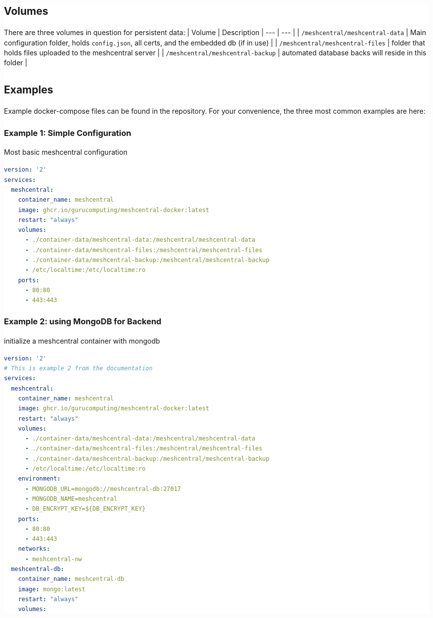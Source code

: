 ## Volumes
There are three volumes in question for persistent data:
| Volume | Description
| --- | --- |
| `/meshcentral/meshcentral-data` | Main configuration folder, holds `config.json`, all certs, and the embedded db (if in use) |
| `/meshcentral/meshcentral-files` | folder that holds files uploaded to the meshcentral server |
| `/meshcentral/meshcentral-backup` | automated database backs will reside in this folder |

## Examples
Example docker-compose files can be found in the repository. For your convenience, the three most common examples are here:

### Example 1: Simple Configuration
Most basic meshcentral configuration
```yaml
version: '2'
services:
  meshcentral:
    container_name: meshcentral
    image: ghcr.io/gurucomputing/meshcentral-docker:latest
    restart: "always"
    volumes:
      - ./container-data/meshcentral-data:/meshcentral/meshcentral-data
      - ./container-data/meshcentral-files:/meshcentral/meshcentral-files
      - ./container-data/meshcentral-backup:/meshcentral/meshcentral-backup
      - /etc/localtime:/etc/localtime:ro
    ports:
      - 80:80
      - 443:443
```

### Example 2: using MongoDB for Backend
initialize a meshcentral container with mongodb
```yaml
version: '2'
# This is example 2 from the documentation
services:
  meshcentral:
    container_name: meshcentral
    image: ghcr.io/gurucomputing/meshcentral-docker:latest
    restart: "always"
    volumes:
      - ./container-data/meshcentral-data:/meshcentral/meshcentral-data
      - ./container-data/meshcentral-files:/meshcentral/meshcentral-files
      - ./container-data/meshcentral-backup:/meshcentral/meshcentral-backup
      - /etc/localtime:/etc/localtime:ro
    environment:
      - MONGODB_URL=mongodb://meshcentral-db:27017
      - MONGODB_NAME=meshcentral
      - DB_ENCRYPT_KEY=${DB_ENCRYPT_KEY}
    ports:
      - 80:80
      - 443:443
    networks:
      - meshcentral-nw
  meshcentral-db:
    container_name: meshcentral-db
    image: mongo:latest
    restart: "always"
    volumes:
```
